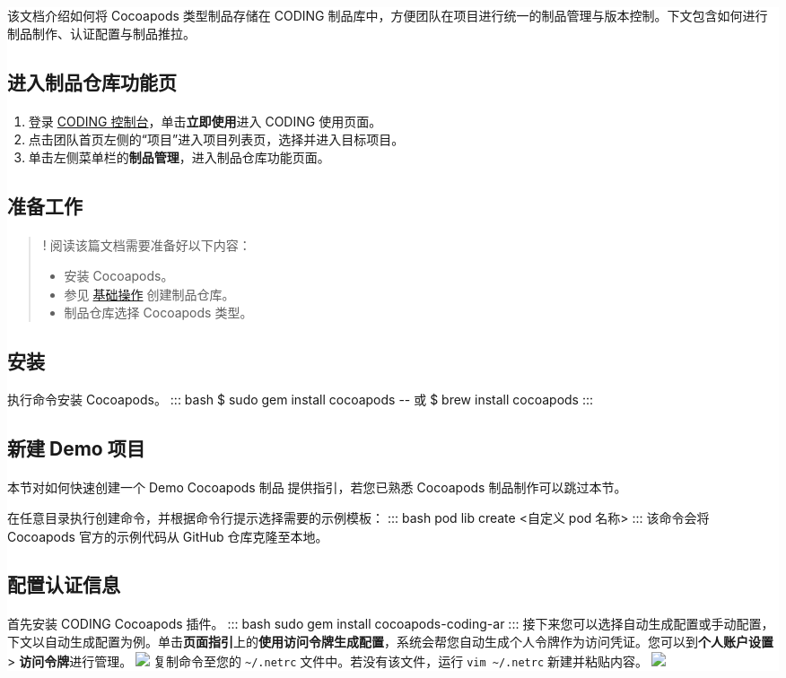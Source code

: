 该文档介绍如何将 Cocoapods 类型制品存储在 CODING 制品库中，方便团队在项目进行统一的制品管理与版本控制。下文包含如何进行制品制作、认证配置与制品推拉。

## 进入制品仓库功能页
1. 登录 [CODING 控制台](https://console.cloud.tencent.com/coding)，单击**立即使用**进入 CODING 使用页面。
2. 点击团队首页左侧的“项目”进入项目列表页，选择并进入目标项目。
3. 单击左侧菜单栏的**制品管理**，进入制品仓库功能页面。

## 准备工作

>! 阅读该篇文档需要准备好以下内容：
> -   安装 Cocoapods。
> -  参见 [基础操作](https://cloud.tencent.com/document/product/1116/53159) 创建制品仓库。
> -   制品仓库选择 Cocoapods 类型。

## 安装[](id:install)
执行命令安装 Cocoapods。
<dx-codeblock>
:::  bash
$ sudo gem install cocoapods
-- 或
$ brew install cocoapods
:::
</dx-codeblock>


## 新建 Demo 项目[](id:init)
本节对如何快速创建一个 Demo Cocoapods 制品 提供指引，若您已熟悉 Cocoapods 制品制作可以跳过本节。

在任意目录执行创建命令，并根据命令行提示选择需要的示例模板：
<dx-codeblock>
:::  bash
pod lib create <自定义 pod 名称>
:::
</dx-codeblock>
该命令会将 Cocoapods 官方的示例代码从 GitHub 仓库克隆至本地。

## 配置认证信息
首先安装 CODING Cocoapods 插件。
<dx-codeblock>
:::  bash
sudo gem install cocoapods-coding-ar
:::
</dx-codeblock>
接下来您可以选择自动生成配置或手动配置，下文以自动生成配置为例。单击**页面指引**上的**使用访问令牌生成配置**，系统会帮您自动生成个人令牌作为访问凭证。您可以到**个人账户设置** > **访问令牌**进行管理。
<img src = "https://main.qcloudimg.com/raw/403138c1603e66d593784e14db1b4e23.png" style="width: 100%">
复制命令至您的 `~/.netrc` 文件中。若没有该文件，运行 `vim ~/.netrc` 新建并粘贴内容。
<img src = "https://main.qcloudimg.com/raw/f6a3b59ea006b0c9bdd6480130699574.png" style="width: 100%">
